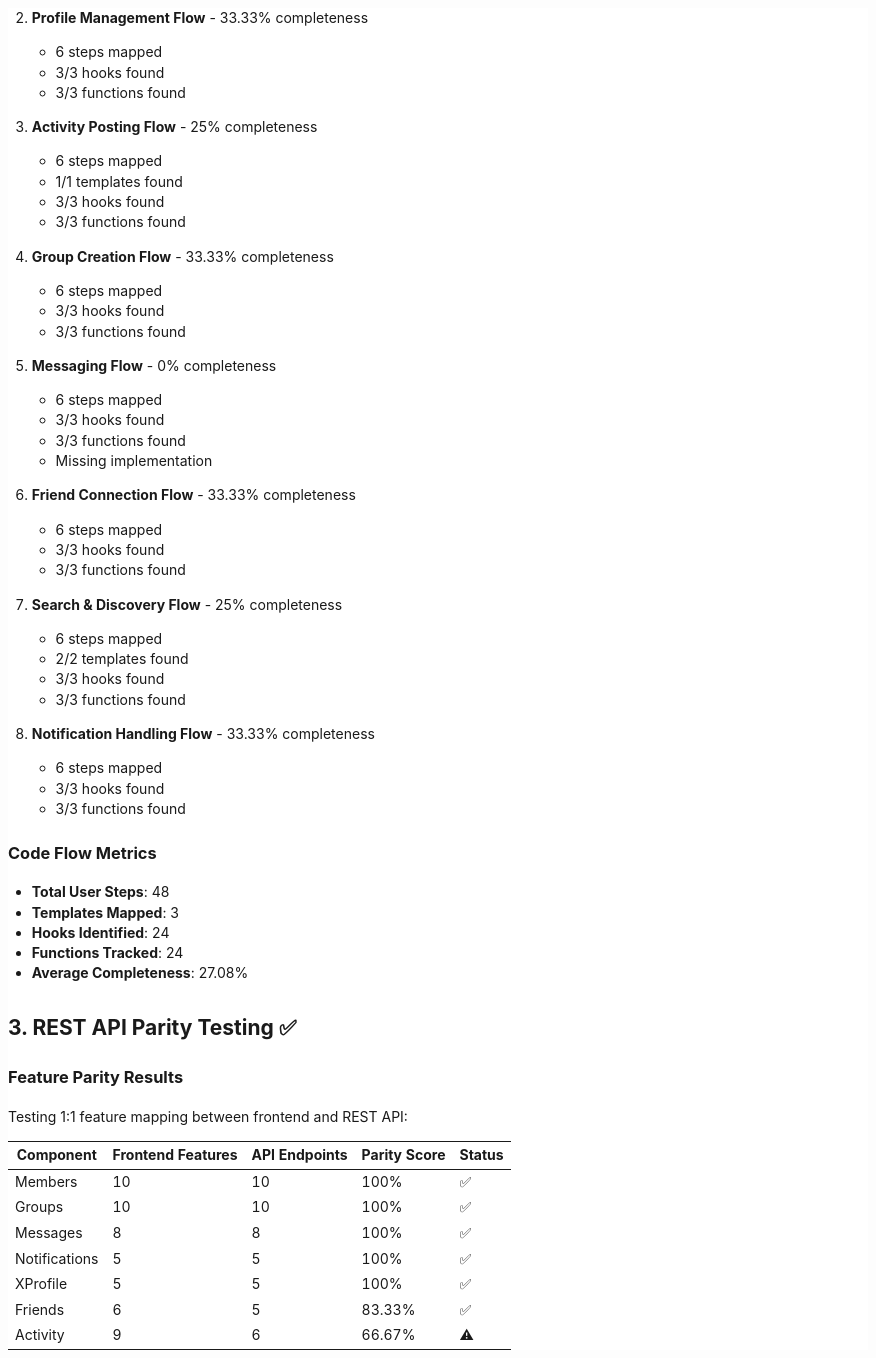2. **Profile Management Flow** - 33.33% completeness
   - 6 steps mapped
   - 3/3 hooks found
   - 3/3 functions found

3. **Activity Posting Flow** - 25% completeness
   - 6 steps mapped
   - 1/1 templates found
   - 3/3 hooks found
   - 3/3 functions found

4. **Group Creation Flow** - 33.33% completeness
   - 6 steps mapped
   - 3/3 hooks found
   - 3/3 functions found

5. **Messaging Flow** - 0% completeness
   - 6 steps mapped
   - 3/3 hooks found
   - 3/3 functions found
   - Missing implementation

6. **Friend Connection Flow** - 33.33% completeness
   - 6 steps mapped
   - 3/3 hooks found
   - 3/3 functions found

7. **Search & Discovery Flow** - 25% completeness
   - 6 steps mapped
   - 2/2 templates found
   - 3/3 hooks found
   - 3/3 functions found

8. **Notification Handling Flow** - 33.33% completeness
   - 6 steps mapped
   - 3/3 hooks found
   - 3/3 functions found

### Code Flow Metrics
- **Total User Steps**: 48
- **Templates Mapped**: 3
- **Hooks Identified**: 24
- **Functions Tracked**: 24
- **Average Completeness**: 27.08%

## 3. REST API Parity Testing ✅

### Feature Parity Results
Testing 1:1 feature mapping between frontend and REST API:

| Component | Frontend Features | API Endpoints | Parity Score | Status |
|-----------|------------------|---------------|--------------|--------|
| Members | 10 | 10 | 100% | ✅ |
| Groups | 10 | 10 | 100% | ✅ |
| Messages | 8 | 8 | 100% | ✅ |
| Notifications | 5 | 5 | 100% | ✅ |
| XProfile | 5 | 5 | 100% | ✅ |
| Friends | 6 | 5 | 83.33% | ✅ |
| Activity | 9 | 6 | 66.67% | ⚠️ |
